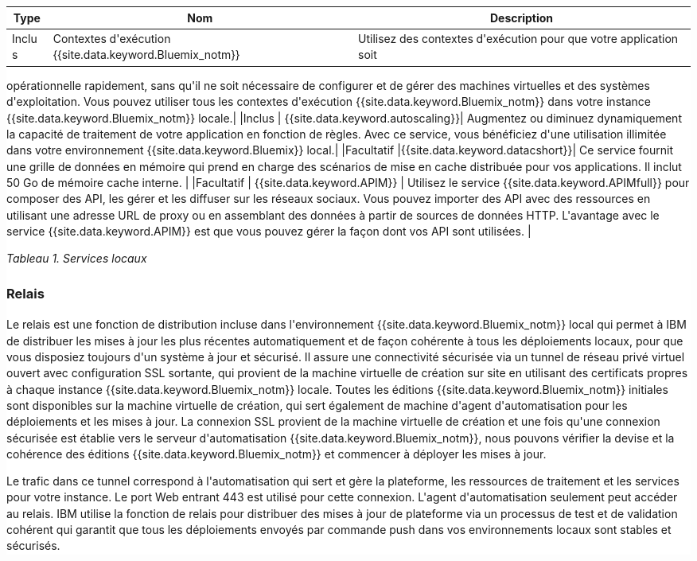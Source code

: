 | **Type** | **Nom** | **Description** |    
|----------|----------|-----------------|
|Inclus | Contextes d'exécution {{site.data.keyword.Bluemix_notm}} | Utilisez des contextes d'exécution pour que votre application soit
opérationnelle rapidement, sans qu'il ne soit nécessaire de configurer et de gérer des machines virtuelles et des systèmes d'exploitation. Vous pouvez
utiliser tous les
contextes d'exécution {{site.data.keyword.Bluemix_notm}} dans votre instance {{site.data.keyword.Bluemix_notm}} locale.|
|Inclus | {{site.data.keyword.autoscaling}}| Augmentez ou diminuez dynamiquement la capacité de traitement de votre application en fonction de règles. Avec ce service, vous bénéficiez d'une utilisation illimitée dans votre environnement {{site.data.keyword.Bluemix}} local.|
|Facultatif |{{site.data.keyword.datacshort}}| Ce service fournit une grille de données en mémoire qui prend en charge des scénarios de mise en cache distribuée
pour vos
applications. Il inclut 50 Go de mémoire cache interne. |
|Facultatif | {{site.data.keyword.APIM}} | Utilisez le service {{site.data.keyword.APIMfull}} pour composer des API, les gérer et les
diffuser sur les réseaux sociaux. Vous pouvez importer des API avec des ressources en utilisant une adresse URL de proxy ou en assemblant des données à
partir de sources de données HTTP. L'avantage avec le service {{site.data.keyword.APIM}} est que vous pouvez gérer la façon dont vos API sont utilisées. |

*Tableau 1. Services locaux*

### Relais

Le relais est une fonction de distribution incluse dans l'environnement {{site.data.keyword.Bluemix_notm}} local qui permet à IBM de
distribuer les mises à jour les plus récentes automatiquement et de façon cohérente à tous les déploiements locaux, pour que vous disposiez toujours d'un
système à jour et sécurisé. Il assure une connectivité sécurisée via un tunnel de réseau privé virtuel ouvert avec configuration SSL sortante, qui
provient de la machine virtuelle de création sur site en utilisant des certificats propres à chaque instance
{{site.data.keyword.Bluemix_notm}}
locale. Toutes les éditions {{site.data.keyword.Bluemix_notm}} initiales sont disponibles sur la machine virtuelle de création, qui sert
également de machine d'agent d'automatisation pour les déploiements et les mises à jour. La connexion SSL provient de la machine virtuelle de création et
une fois qu'une connexion sécurisée est établie vers le serveur d'automatisation {{site.data.keyword.Bluemix_notm}}, nous pouvons vérifier la
devise et la cohérence des éditions {{site.data.keyword.Bluemix_notm}} et commencer à déployer les mises à jour.


Le trafic dans ce tunnel correspond à l'automatisation qui sert et gère la plateforme, les ressources de traitement et les
services pour votre instance. Le port Web entrant 443 est utilisé pour cette connexion. L'agent d'automatisation seulement peut accéder au relais.
IBM utilise la fonction de relais pour distribuer des mises à jour de plateforme via un processus de test et de validation cohérent qui garantit que tous
les déploiements envoyés par commande push dans vos environnements locaux sont stables et sécurisés.
